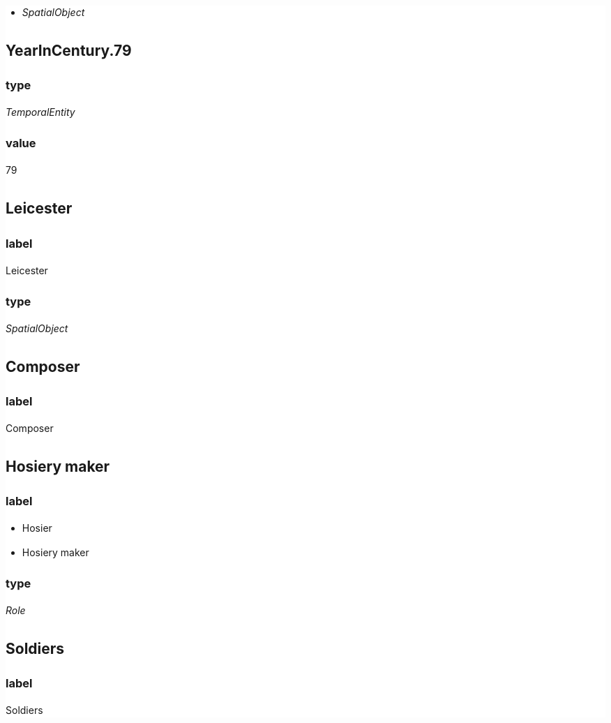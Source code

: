  - *SpatialObject*

## YearInCentury.79

### type


*TemporalEntity*

### value


79

## Leicester

### label


Leicester

### type


*SpatialObject*

## Composer

### label


Composer

## Hosiery maker

### label

 - Hosier

 - Hosiery maker

### type


*Role*

## Soldiers

### label


Soldiers
